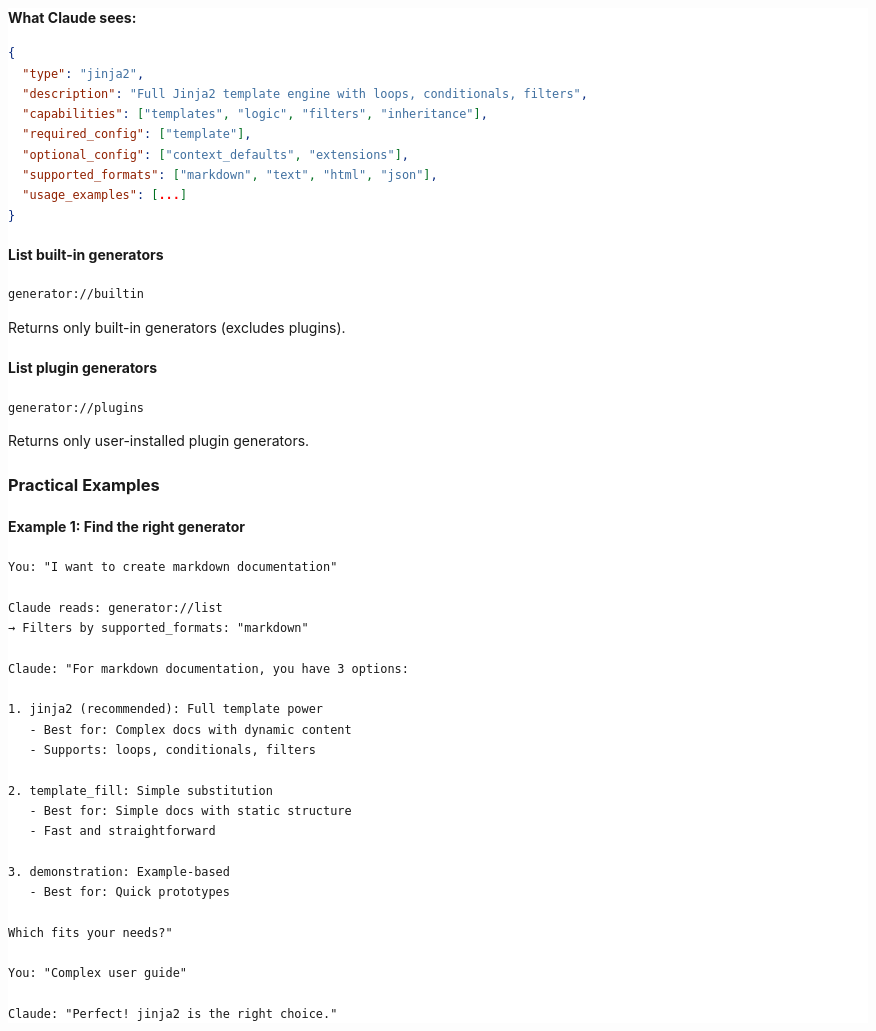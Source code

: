 **What Claude sees:**
```json
{
  "type": "jinja2",
  "description": "Full Jinja2 template engine with loops, conditionals, filters",
  "capabilities": ["templates", "logic", "filters", "inheritance"],
  "required_config": ["template"],
  "optional_config": ["context_defaults", "extensions"],
  "supported_formats": ["markdown", "text", "html", "json"],
  "usage_examples": [...]
}
```

#### List built-in generators

```
generator://builtin
```

Returns only built-in generators (excludes plugins).

#### List plugin generators

```
generator://plugins
```

Returns only user-installed plugin generators.

### Practical Examples

#### Example 1: Find the right generator

```
You: "I want to create markdown documentation"

Claude reads: generator://list
→ Filters by supported_formats: "markdown"

Claude: "For markdown documentation, you have 3 options:

1. jinja2 (recommended): Full template power
   - Best for: Complex docs with dynamic content
   - Supports: loops, conditionals, filters

2. template_fill: Simple substitution
   - Best for: Simple docs with static structure
   - Fast and straightforward

3. demonstration: Example-based
   - Best for: Quick prototypes

Which fits your needs?"

You: "Complex user guide"

Claude: "Perfect! jinja2 is the right choice."
```
